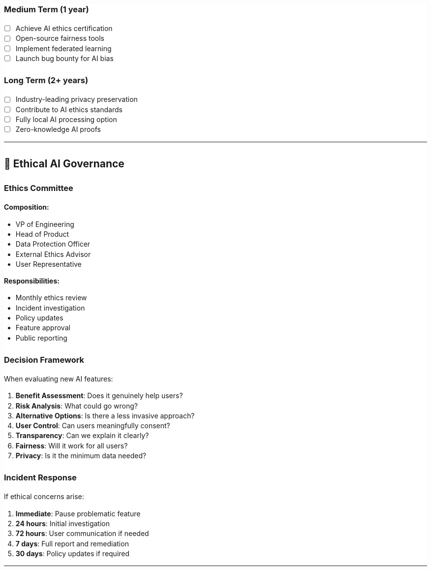 ### Medium Term (1 year)
- [ ] Achieve AI ethics certification
- [ ] Open-source fairness tools
- [ ] Implement federated learning
- [ ] Launch bug bounty for AI bias

### Long Term (2+ years)
- [ ] Industry-leading privacy preservation
- [ ] Contribute to AI ethics standards
- [ ] Fully local AI processing option
- [ ] Zero-knowledge AI proofs

---

## 🤝 Ethical AI Governance

### Ethics Committee
**Composition:**
- VP of Engineering
- Head of Product
- Data Protection Officer
- External Ethics Advisor
- User Representative

**Responsibilities:**
- Monthly ethics review
- Incident investigation
- Policy updates
- Feature approval
- Public reporting

### Decision Framework
When evaluating new AI features:

1. **Benefit Assessment**: Does it genuinely help users?
2. **Risk Analysis**: What could go wrong?
3. **Alternative Options**: Is there a less invasive approach?
4. **User Control**: Can users meaningfully consent?
5. **Transparency**: Can we explain it clearly?
6. **Fairness**: Will it work for all users?
7. **Privacy**: Is it the minimum data needed?

### Incident Response
If ethical concerns arise:

1. **Immediate**: Pause problematic feature
2. **24 hours**: Initial investigation
3. **72 hours**: User communication if needed
4. **7 days**: Full report and remediation
5. **30 days**: Policy updates if required

---